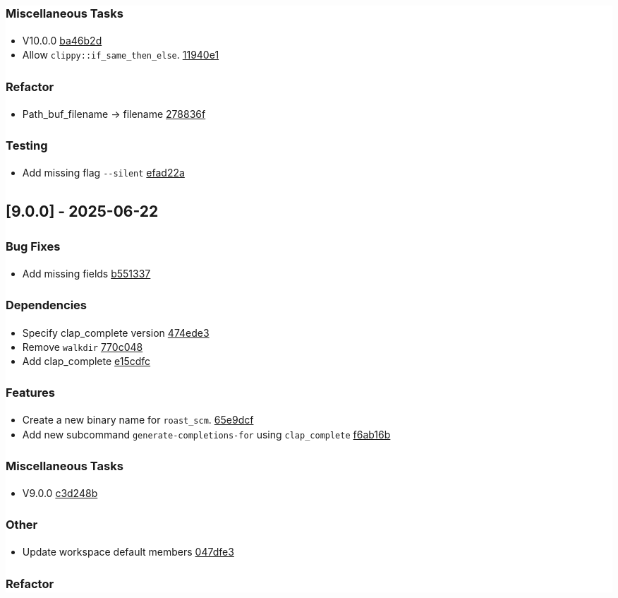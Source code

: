### Miscellaneous Tasks

- V10.0.0 [ba46b2d](https://codeberg.org/Rusty-Geckos/roast/commit/ba46b2dc0703e1ba17b2b723bb71b3bc3b042eb5)
- Allow `clippy::if_same_then_else`. [11940e1](https://codeberg.org/Rusty-Geckos/roast/commit/11940e1012ebe77055da00363479bc8dd3b6be06)

### Refactor

- Path_buf_filename -> filename [278836f](https://codeberg.org/Rusty-Geckos/roast/commit/278836fdfceeb9c6cc6be1242722828681121de1)

### Testing

- Add missing flag `--silent` [efad22a](https://codeberg.org/Rusty-Geckos/roast/commit/efad22a0d6f36068655202633a8463ff14331fbb)

## [9.0.0] - 2025-06-22

### Bug Fixes

- Add missing fields [b551337](https://codeberg.org/Rusty-Geckos/roast/commit/b5513373cc95e5dc6bc5a9f695cd3f9734988531)

### Dependencies

- Specify clap_complete version [474ede3](https://codeberg.org/Rusty-Geckos/roast/commit/474ede3ed6c187b4c4538434faacd5f691add2bd)
- Remove `walkdir` [770c048](https://codeberg.org/Rusty-Geckos/roast/commit/770c048462a37908e8ad1b760a0e106933aa896c)
- Add clap_complete [e15cdfc](https://codeberg.org/Rusty-Geckos/roast/commit/e15cdfc02562d0ab442063bff88c0602d8bcf3fd)

### Features

- Create a new binary name for `roast_scm`. [65e9dcf](https://codeberg.org/Rusty-Geckos/roast/commit/65e9dcf00d246af4ff7d376eaa5df9cfd6e106d6)
- Add new subcommand `generate-completions-for` using `clap_complete` [f6ab16b](https://codeberg.org/Rusty-Geckos/roast/commit/f6ab16b675fe9d0dc141a71678531d27d9fcfd42)

### Miscellaneous Tasks

- V9.0.0 [c3d248b](https://codeberg.org/Rusty-Geckos/roast/commit/c3d248b3f90c9ef556bdb9bef4722ec021082725)

### Other

- Update workspace default members [047dfe3](https://codeberg.org/Rusty-Geckos/roast/commit/047dfe353a2978cb3904d4ac2272264927d6922d)

### Refactor
